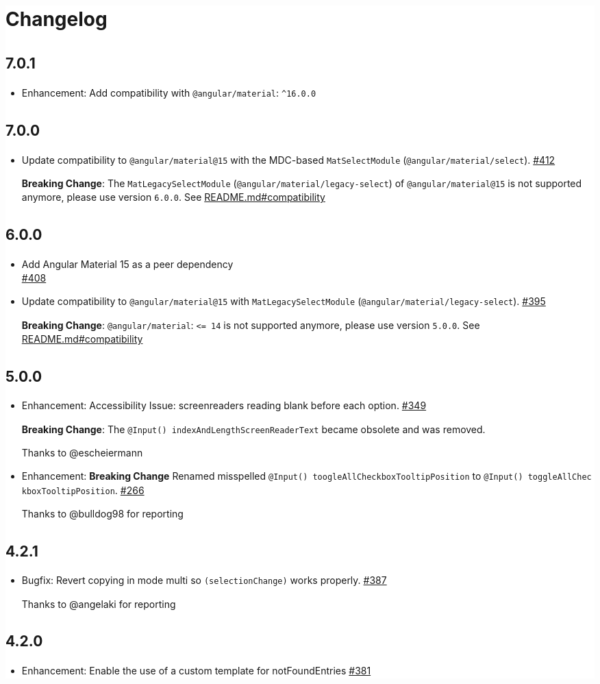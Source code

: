 # Changelog

## 7.0.1
* Enhancement: Add compatibility with `@angular/material`: `^16.0.0`

## 7.0.0
* Update compatibility to `@angular/material@15` with the MDC-based `MatSelectModule` (`@angular/material/select`).
  [#412](https://github.com/bithost-gmbh/ngx-mat-select-search/issues/412)

  **Breaking Change**:  The `MatLegacySelectModule` (`@angular/material/legacy-select`) of `@angular/material@15` is not supported anymore, please use version `6.0.0`.
                        See [README.md#compatibility](README.md#compatibility)
                        
## 6.0.0
* Add Angular Material 15 as a peer dependency \
  [#408](https://github.com/bithost-gmbh/ngx-mat-select-search/issues/408)
* Update compatibility to `@angular/material@15` with `MatLegacySelectModule` (`@angular/material/legacy-select`).
  [#395](https://github.com/bithost-gmbh/ngx-mat-select-search/issues/395)

  **Breaking Change**:  `@angular/material`: `<= 14` is not supported anymore, please use version `5.0.0`.
                        See [README.md#compatibility](README.md#compatibility)

## 5.0.0
* Enhancement: Accessibility Issue: screenreaders reading blank before each option.
  [#349](https://github.com/bithost-gmbh/ngx-mat-select-search/issues/349)

  **Breaking Change**:  The `@Input() indexAndLengthScreenReaderText` became obsolete and was removed.

  Thanks to @escheiermann
* Enhancement: **Breaking Change** Renamed misspelled `@Input() toogleAllCheckboxTooltipPosition` 
  to `@Input() toggleAllCheckboxTooltipPosition`.
  [#266](https://github.com/bithost-gmbh/ngx-mat-select-search/issues/266)

  Thanks to @bulldog98 for reporting

## 4.2.1
* Bugfix: Revert copying in mode multi so `(selectionChange)` works properly.
  [#387](https://github.com/bithost-gmbh/ngx-mat-select-search/issues/387)
  
  Thanks to @angelaki for reporting
  
## 4.2.0
* Enhancement: Enable the use of a custom template for notFoundEntries
  [#381](https://github.com/bithost-gmbh/ngx-mat-select-search/issues/381)
  